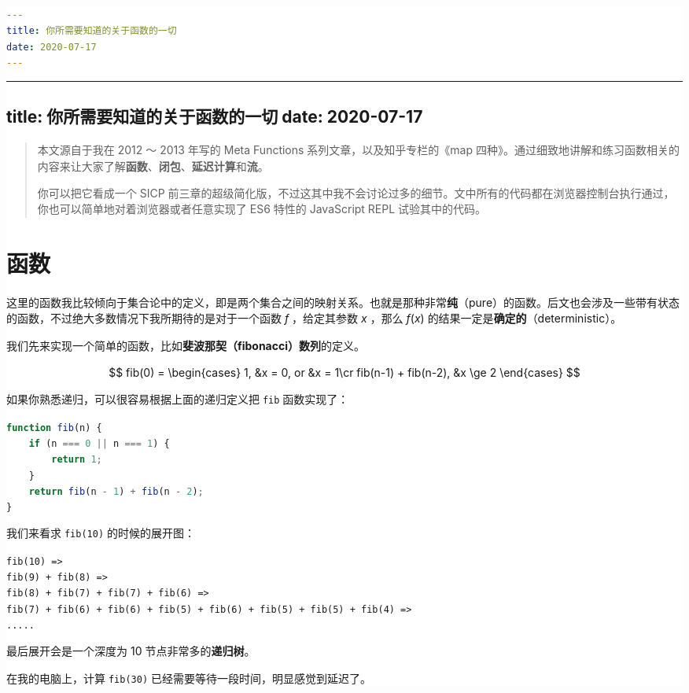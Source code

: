 ```yaml
---
title: 你所需要知道的关于函数的一切
date: 2020-07-17
---
```

---
title: 你所需要知道的关于函数的一切
date: 2020-07-17
---

> 本文源自于我在 2012 ～ 2013 年写的 Meta Functions 系列文章，以及知乎专栏的《map 四种》。通过细致地讲解和练习函数相关的内容来让大家了解**函数**、**闭包**、**延迟计算**和**流**。
>
> 你可以把它看成一个 SICP 前三章的超级简化版，不过这其中我不会讨论过多的细节。文中所有的代码都在浏览器控制台执行通过，你也可以简单地对着浏览器或者任意实现了 ES6 特性的 JavaScript REPL 试验其中的代码。

# 函数

这里的函数我比较倾向于集合论中的定义，即是两个集合之间的映射关系。也就是那种非常**纯**（pure）的函数。后文也会涉及一些带有状态的函数，不过绝大多数情况下我所期待的是对于一个函数 $f$ ，给定其参数 $x$ ，那么 $f(x)$ 的结果一定是**确定的**（deterministic）。

我们先来实现一个简单的函数，比如**斐波那契（fibonacci）数列**的定义。

$$
fib(0) = \begin{cases}
    1, &x = 0, or &x = 1\cr
    fib(n-1) + fib(n-2), &x \ge 2
\end{cases}
$$

如果你熟悉递归，可以很容易根据上面的递归定义把 `fib` 函数实现了：

```js
function fib(n) {
    if (n === 0 || n === 1) {
        return 1;
    }
    return fib(n - 1) + fib(n - 2);
}
```

我们来看求 `fib(10)` 的时候的展开图：

```
fib(10) =>
fib(9) + fib(8) =>
fib(8) + fib(7) + fib(7) + fib(6) =>
fib(7) + fib(6) + fib(6) + fib(5) + fib(6) + fib(5) + fib(5) + fib(4) =>
.....
```

最后展开会是一个深度为 10 节点非常多的**递归树**。

在我的电脑上，计算 `fib(30)` 已经需要等待一段时间，明显感觉到延迟了。
